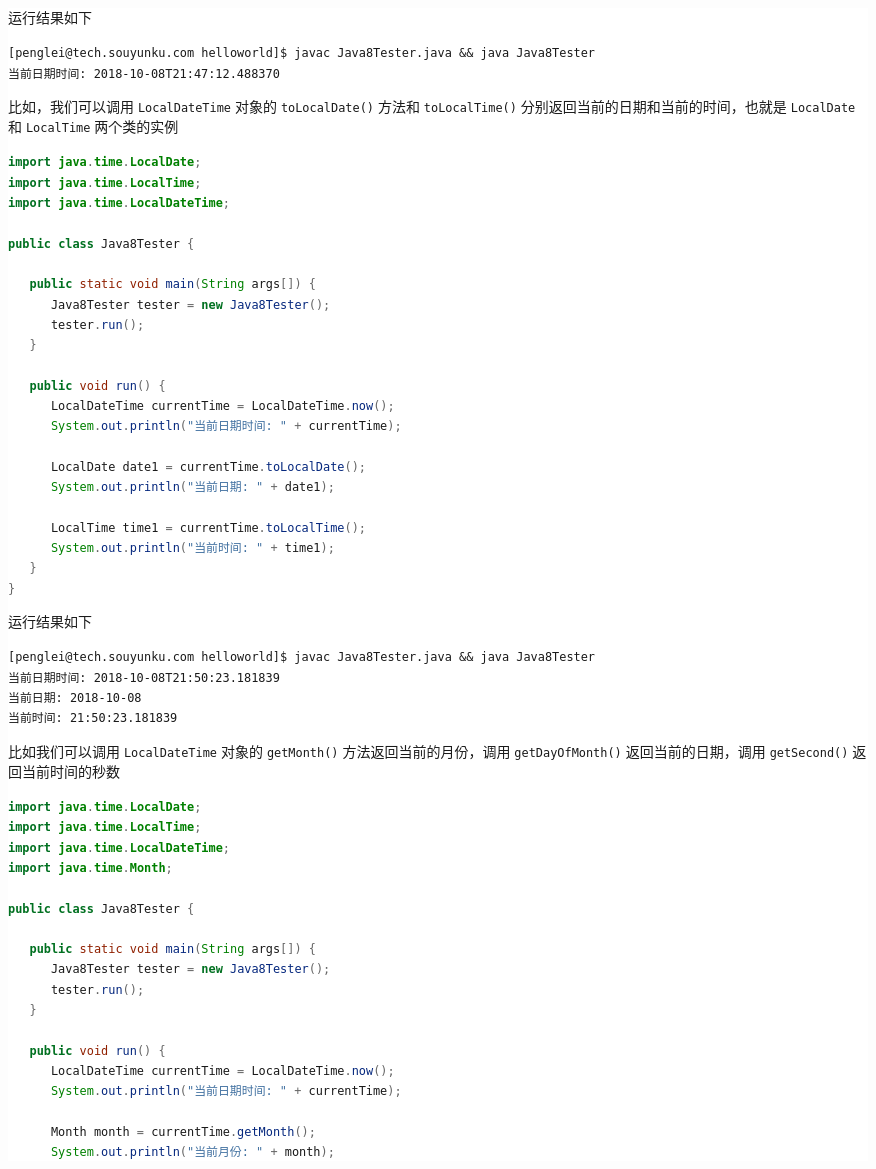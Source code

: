 ```JAVA
```

运行结果如下

```
[penglei@tech.souyunku.com helloworld]$ javac Java8Tester.java && java Java8Tester
当前日期时间: 2018-10-08T21:47:12.488370
```

比如，我们可以调用 `LocalDateTime` 对象的 `toLocalDate()` 方法和 `toLocalTime()` 分别返回当前的日期和当前的时间，也就是 `LocalDate` 和 `LocalTime` 两个类的实例

```JAVA
import java.time.LocalDate;
import java.time.LocalTime;
import java.time.LocalDateTime;

public class Java8Tester {

   public static void main(String args[]) {
      Java8Tester tester = new Java8Tester();
      tester.run();
   }

   public void run() {
      LocalDateTime currentTime = LocalDateTime.now();
      System.out.println("当前日期时间: " + currentTime);

      LocalDate date1 = currentTime.toLocalDate();
      System.out.println("当前日期: " + date1);

      LocalTime time1 = currentTime.toLocalTime();
      System.out.println("当前时间: " + time1);
   }
}
```

运行结果如下

```
[penglei@tech.souyunku.com helloworld]$ javac Java8Tester.java && java Java8Tester
当前日期时间: 2018-10-08T21:50:23.181839
当前日期: 2018-10-08
当前时间: 21:50:23.181839
```

比如我们可以调用 `LocalDateTime` 对象的 `getMonth()` 方法返回当前的月份，调用 `getDayOfMonth()` 返回当前的日期，调用 `getSecond()` 返回当前时间的秒数

```JAVA
import java.time.LocalDate;
import java.time.LocalTime;
import java.time.LocalDateTime;
import java.time.Month;

public class Java8Tester {

   public static void main(String args[]) {
      Java8Tester tester = new Java8Tester();
      tester.run();
   }

   public void run() {
      LocalDateTime currentTime = LocalDateTime.now();
      System.out.println("当前日期时间: " + currentTime);

      Month month = currentTime.getMonth();
      System.out.println("当前月份: " + month);
```